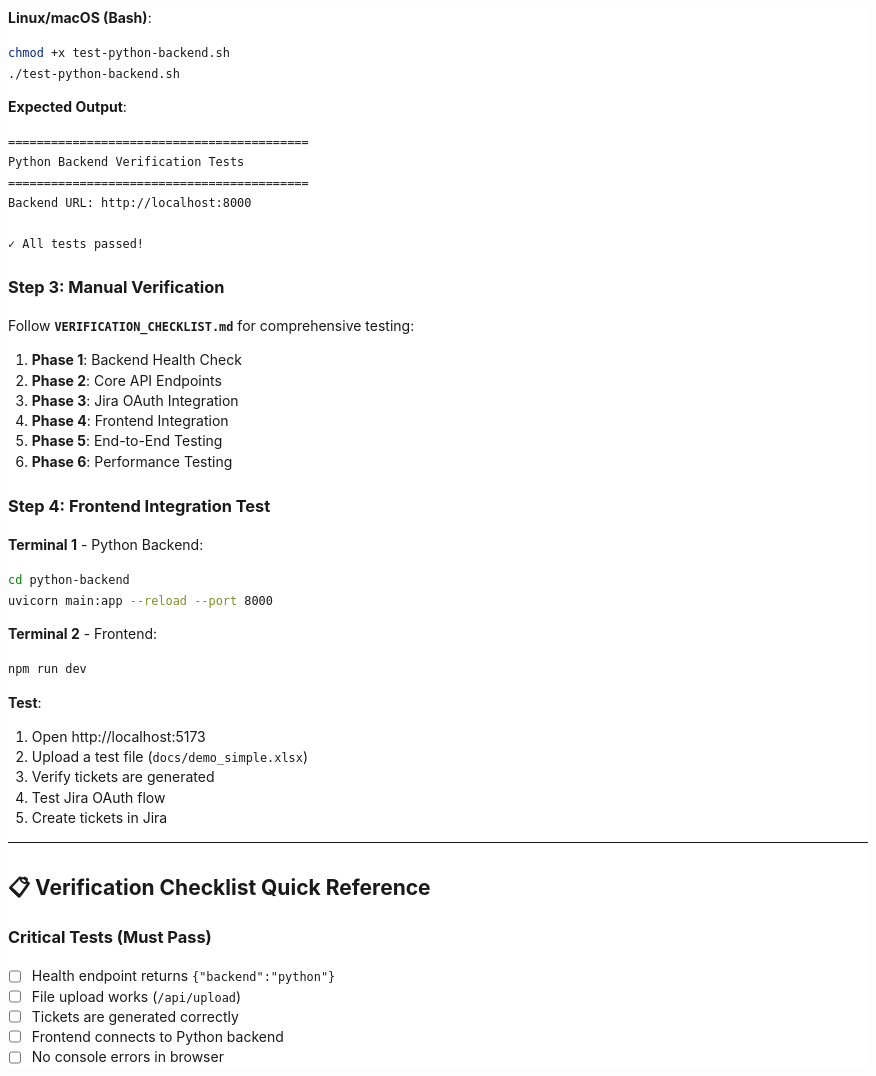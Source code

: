 **Linux/macOS (Bash)**:
```bash
chmod +x test-python-backend.sh
./test-python-backend.sh
```

**Expected Output**:
```
==========================================
Python Backend Verification Tests
==========================================
Backend URL: http://localhost:8000

✓ All tests passed!
```

### Step 3: Manual Verification

Follow **`VERIFICATION_CHECKLIST.md`** for comprehensive testing:

1. **Phase 1**: Backend Health Check
2. **Phase 2**: Core API Endpoints
3. **Phase 3**: Jira OAuth Integration
4. **Phase 4**: Frontend Integration
5. **Phase 5**: End-to-End Testing
6. **Phase 6**: Performance Testing

### Step 4: Frontend Integration Test

**Terminal 1** - Python Backend:
```bash
cd python-backend
uvicorn main:app --reload --port 8000
```

**Terminal 2** - Frontend:
```bash
npm run dev
```

**Test**:
1. Open http://localhost:5173
2. Upload a test file (`docs/demo_simple.xlsx`)
3. Verify tickets are generated
4. Test Jira OAuth flow
5. Create tickets in Jira

---

## 📋 Verification Checklist Quick Reference

### Critical Tests (Must Pass)
- [ ] Health endpoint returns `{"backend":"python"}`
- [ ] File upload works (`/api/upload`)
- [ ] Tickets are generated correctly
- [ ] Frontend connects to Python backend
- [ ] No console errors in browser
